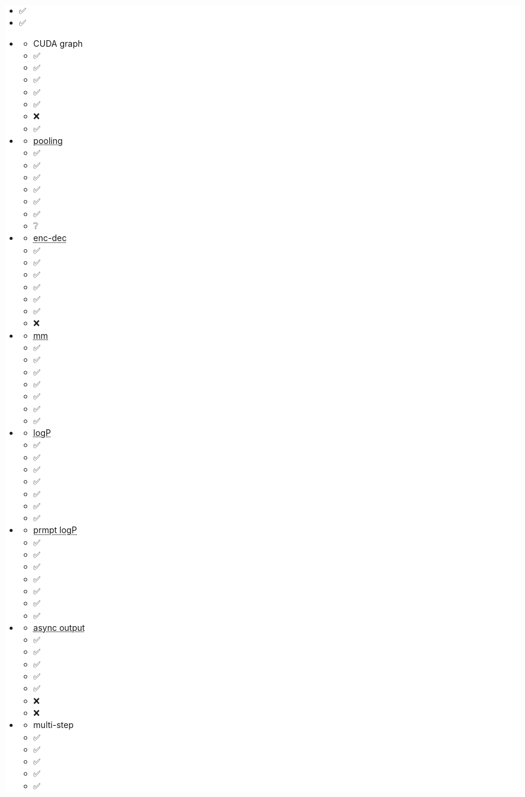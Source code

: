   * ✅
  * ✅
- * CUDA graph
  * ✅
  * ✅
  * ✅
  * ✅
  * ✅
  * ❌
  * ✅
- * <abbr title="Pooling Models">pooling</abbr>
  * ✅
  * ✅
  * ✅
  * ✅
  * ✅
  * ✅
  * ❔
- * <abbr title="Encoder-Decoder Models">enc-dec</abbr>
  * ✅
  * ✅
  * ✅
  * ✅
  * ✅
  * ✅
  * ❌
- * <abbr title="Multimodal Inputs">mm</abbr>
  * ✅
  * ✅
  * ✅
  * ✅
  * ✅
  * ✅
  * ✅
- * <abbr title="Logprobs">logP</abbr>
  * ✅
  * ✅
  * ✅
  * ✅
  * ✅
  * ✅
  * ✅
- * <abbr title="Prompt Logprobs">prmpt logP</abbr>
  * ✅
  * ✅
  * ✅
  * ✅
  * ✅
  * ✅
  * ✅
- * <abbr title="Async Output Processing">async output</abbr>
  * ✅
  * ✅
  * ✅
  * ✅
  * ✅
  * ❌
  * ❌
- * multi-step
  * ✅
  * ✅
  * ✅
  * ✅
  * ✅